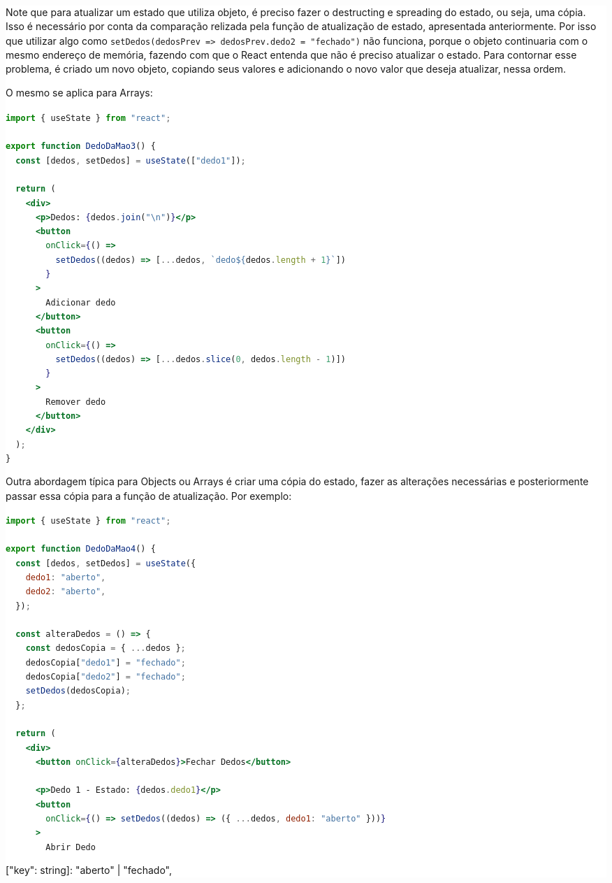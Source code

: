 Note que para atualizar um estado que utiliza objeto, é preciso fazer o destructing e spreading do estado, ou seja, uma cópia. Isso é necessário por conta da comparação relizada pela função de atualização de estado, apresentada anteriormente. Por isso que utilizar algo como `setDedos(dedosPrev => dedosPrev.dedo2 = "fechado")` não funciona, porque o objeto continuaria com o mesmo endereço de memória, fazendo com que o React entenda que não é preciso atualizar o estado. Para contornar esse problema, é criado um novo objeto, copiando seus valores e adicionando o novo valor que deseja atualizar, nessa ordem.

O mesmo se aplica para Arrays:

```jsx
import { useState } from "react";

export function DedoDaMao3() {
  const [dedos, setDedos] = useState(["dedo1"]);

  return (
    <div>
      <p>Dedos: {dedos.join("\n")}</p>
      <button
        onClick={() =>
          setDedos((dedos) => [...dedos, `dedo${dedos.length + 1}`])
        }
      >
        Adicionar dedo
      </button>
      <button
        onClick={() =>
          setDedos((dedos) => [...dedos.slice(0, dedos.length - 1)])
        }
      >
        Remover dedo
      </button>
    </div>
  );
}
```

Outra abordagem típica para Objects ou Arrays é criar uma cópia do estado, fazer as alterações necessárias e posteriormente passar essa cópia para a função de atualização. Por exemplo:

```jsx
import { useState } from "react";

export function DedoDaMao4() {
  const [dedos, setDedos] = useState({
    dedo1: "aberto",
    dedo2: "aberto",
  });

  const alteraDedos = () => {
    const dedosCopia = { ...dedos };
    dedosCopia["dedo1"] = "fechado";
    dedosCopia["dedo2"] = "fechado";
    setDedos(dedosCopia);
  };

  return (
    <div>
      <button onClick={alteraDedos}>Fechar Dedos</button>

      <p>Dedo 1 - Estado: {dedos.dedo1}</p>
      <button
        onClick={() => setDedos((dedos) => ({ ...dedos, dedo1: "aberto" }))}
      >
        Abrir Dedo
```

  ["key": string]: "aberto" | "fechado",